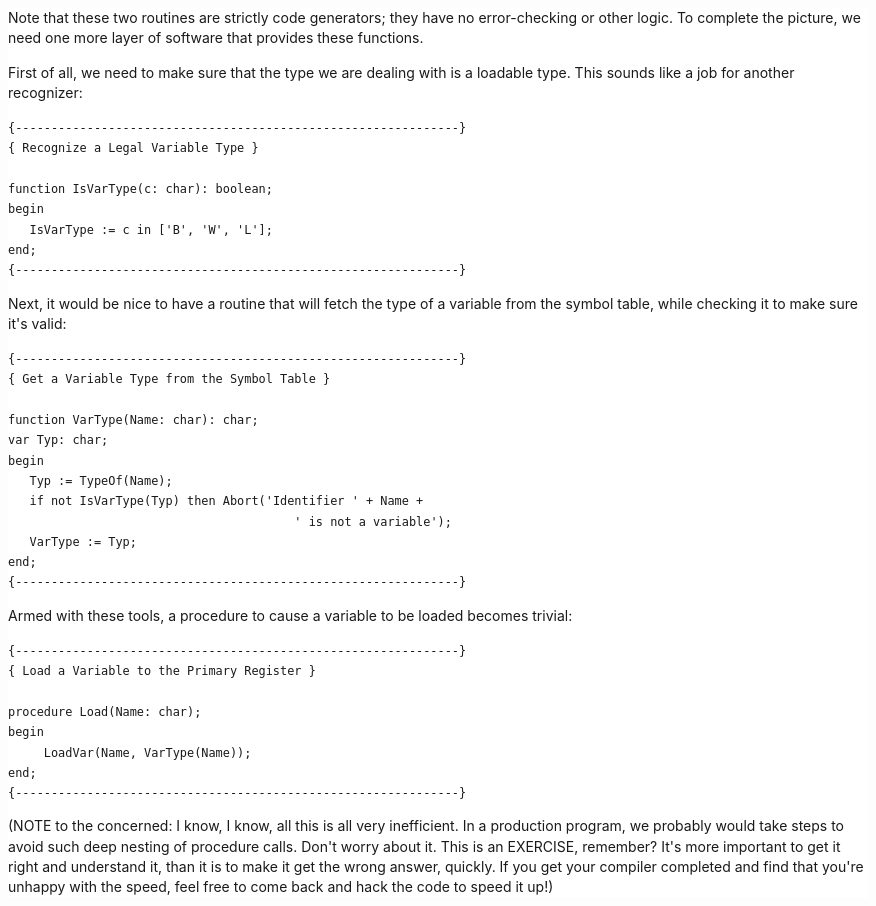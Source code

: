Note that these  two  routines are strictly code generators; they
have no error-checking or other  logic.  To complete the picture,
we need one more layer of software that provides these functions.

First of all, we need to make sure that the  type  we are dealing
with is a  loadable  type.    This  sounds like a job for another
recognizer:

```delphi
{--------------------------------------------------------------}
{ Recognize a Legal Variable Type }

function IsVarType(c: char): boolean;
begin
   IsVarType := c in ['B', 'W', 'L'];
end;
{--------------------------------------------------------------}
```

Next, it would be nice to have a routine that will fetch the type
of a variable from the symbol table, while checking  it  to  make
sure it's valid:

```delphi
{--------------------------------------------------------------}
{ Get a Variable Type from the Symbol Table }

function VarType(Name: char): char;
var Typ: char;
begin
   Typ := TypeOf(Name);
   if not IsVarType(Typ) then Abort('Identifier ' + Name +
                                        ' is not a variable');
   VarType := Typ;
end;
{--------------------------------------------------------------}
```

Armed with these  tools,  a  procedure  to cause a variable to be
loaded becomes trivial:

```delphi
{--------------------------------------------------------------}
{ Load a Variable to the Primary Register }

procedure Load(Name: char);
begin
     LoadVar(Name, VarType(Name));
end;
{--------------------------------------------------------------}
```

(NOTE to the  concerned:  I  know,  I  know, all this is all very
inefficient.  In a production  program,  we  probably  would take
steps to avoid such deep nesting of procedure calls.  Don't worry
about it.  This is an EXERCISE, remember?  It's more important to
get it  right  and  understand  it, than it is to make it get the
wrong  answer,  quickly.   If you get your compiler completed and
find that you're unhappy  with  the speed, feel free to come back
and hack the code to speed it up!)
